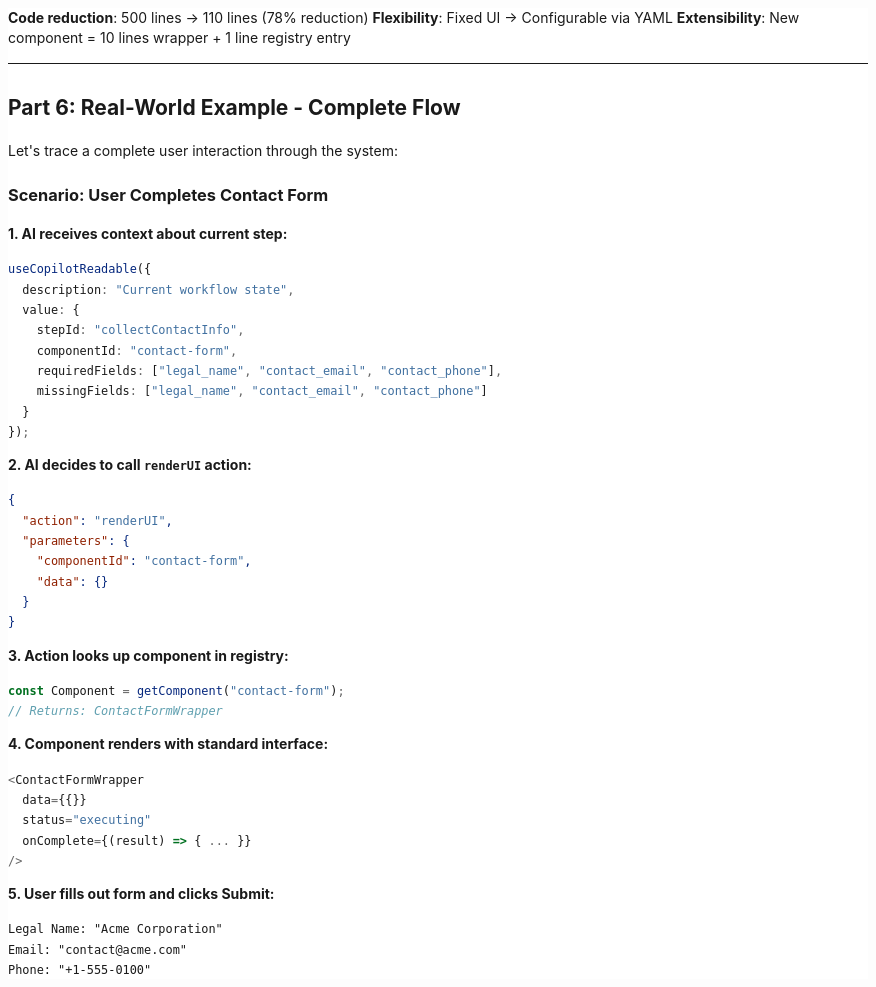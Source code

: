 **Code reduction**: 500 lines → 110 lines (78% reduction)
**Flexibility**: Fixed UI → Configurable via YAML
**Extensibility**: New component = 10 lines wrapper + 1 line registry entry

---

## Part 6: Real-World Example - Complete Flow

Let's trace a complete user interaction through the system:

### Scenario: User Completes Contact Form

**1. AI receives context about current step:**
```typescript
useCopilotReadable({
  description: "Current workflow state",
  value: {
    stepId: "collectContactInfo",
    componentId: "contact-form",
    requiredFields: ["legal_name", "contact_email", "contact_phone"],
    missingFields: ["legal_name", "contact_email", "contact_phone"]
  }
});
```

**2. AI decides to call `renderUI` action:**
```json
{
  "action": "renderUI",
  "parameters": {
    "componentId": "contact-form",
    "data": {}
  }
}
```

**3. Action looks up component in registry:**
```typescript
const Component = getComponent("contact-form");
// Returns: ContactFormWrapper
```

**4. Component renders with standard interface:**
```typescript
<ContactFormWrapper
  data={{}}
  status="executing"
  onComplete={(result) => { ... }}
/>
```

**5. User fills out form and clicks Submit:**
```
Legal Name: "Acme Corporation"
Email: "contact@acme.com"
Phone: "+1-555-0100"
```

